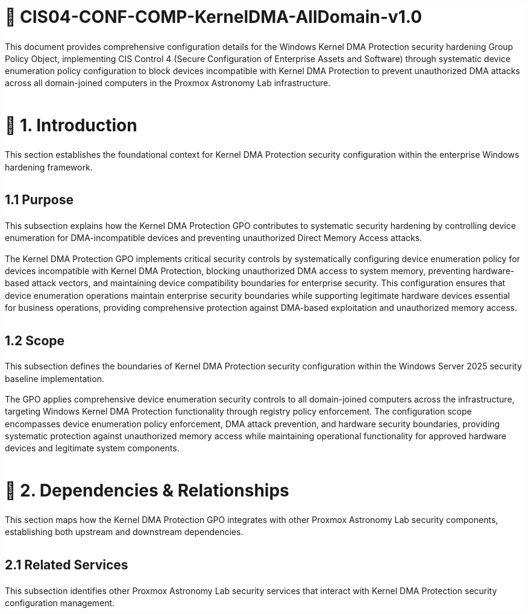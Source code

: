 

# 🔐 **CIS04-CONF-COMP-KernelDMA-AllDomain-v1.0**

This document provides comprehensive configuration details for the Windows Kernel DMA Protection security hardening Group Policy Object, implementing CIS Control 4 (Secure Configuration of Enterprise Assets and Software) through systematic device enumeration policy configuration to block devices incompatible with Kernel DMA Protection to prevent unauthorized DMA attacks across all domain-joined computers in the Proxmox Astronomy Lab infrastructure.

# 🎯 **1. Introduction**

This section establishes the foundational context for Kernel DMA Protection security configuration within the enterprise Windows hardening framework.

## **1.1 Purpose**

This subsection explains how the Kernel DMA Protection GPO contributes to systematic security hardening by controlling device enumeration for DMA-incompatible devices and preventing unauthorized Direct Memory Access attacks.

The Kernel DMA Protection GPO implements critical security controls by systematically configuring device enumeration policy for devices incompatible with Kernel DMA Protection, blocking unauthorized DMA access to system memory, preventing hardware-based attack vectors, and maintaining device compatibility boundaries for enterprise security. This configuration ensures that device enumeration operations maintain enterprise security boundaries while supporting legitimate hardware devices essential for business operations, providing comprehensive protection against DMA-based exploitation and unauthorized memory access.

## **1.2 Scope**

This subsection defines the boundaries of Kernel DMA Protection security configuration within the Windows Server 2025 security baseline implementation.

The GPO applies comprehensive device enumeration security controls to all domain-joined computers across the infrastructure, targeting Windows Kernel DMA Protection functionality through registry policy enforcement. The configuration scope encompasses device enumeration policy enforcement, DMA attack prevention, and hardware security boundaries, providing systematic protection against unauthorized memory access while maintaining operational functionality for approved hardware devices and legitimate system components.

# 🔗 **2. Dependencies & Relationships**

This section maps how the Kernel DMA Protection GPO integrates with other Proxmox Astronomy Lab security components, establishing both upstream and downstream dependencies.

## **2.1 Related Services**

This subsection identifies other Proxmox Astronomy Lab security services that interact with Kernel DMA Protection security configuration management.

